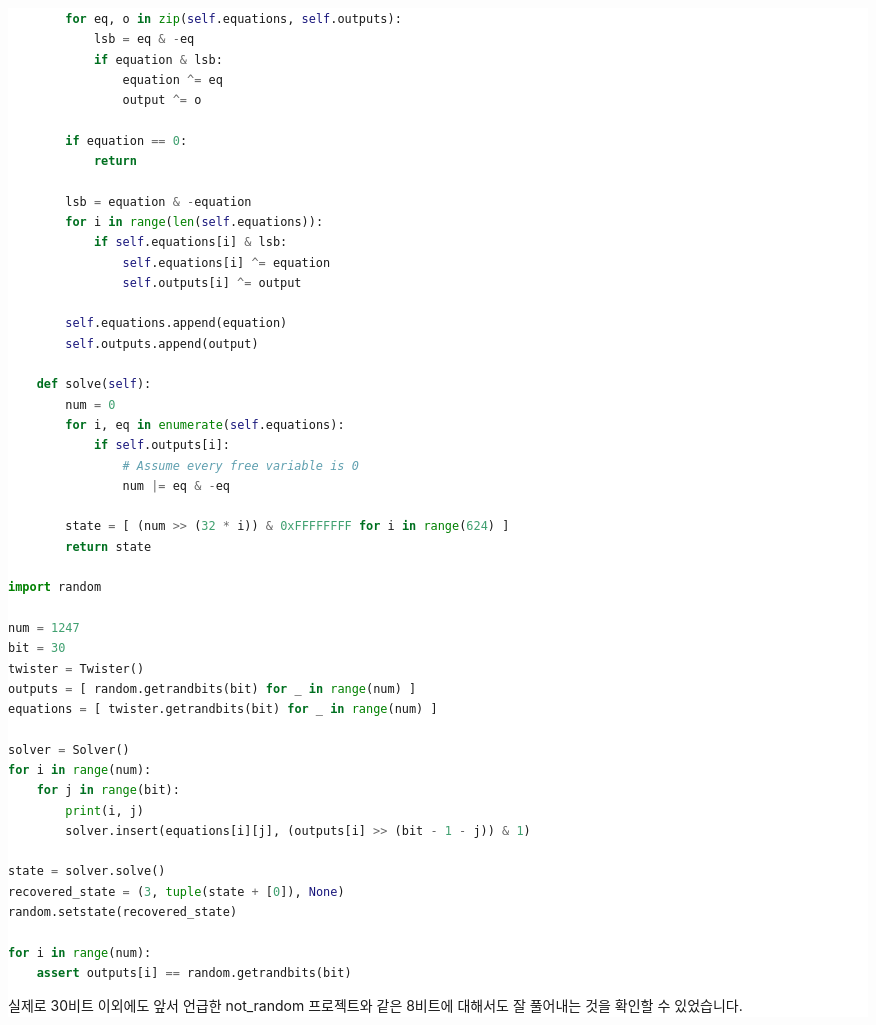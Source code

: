 ```python
        for eq, o in zip(self.equations, self.outputs):
            lsb = eq & -eq
            if equation & lsb:
                equation ^= eq
                output ^= o
        
        if equation == 0:
            return

        lsb = equation & -equation
        for i in range(len(self.equations)):
            if self.equations[i] & lsb:
                self.equations[i] ^= equation
                self.outputs[i] ^= output
    
        self.equations.append(equation)
        self.outputs.append(output)
    
    def solve(self):
        num = 0
        for i, eq in enumerate(self.equations):
            if self.outputs[i]:
                # Assume every free variable is 0
                num |= eq & -eq
        
        state = [ (num >> (32 * i)) & 0xFFFFFFFF for i in range(624) ]
        return state

import random

num = 1247
bit = 30
twister = Twister()
outputs = [ random.getrandbits(bit) for _ in range(num) ]
equations = [ twister.getrandbits(bit) for _ in range(num) ]

solver = Solver()
for i in range(num):
    for j in range(bit):
        print(i, j)
        solver.insert(equations[i][j], (outputs[i] >> (bit - 1 - j)) & 1)

state = solver.solve()
recovered_state = (3, tuple(state + [0]), None)
random.setstate(recovered_state)

for i in range(num):
    assert outputs[i] == random.getrandbits(bit)
```

실제로 30비트 이외에도 앞서 언급한 not_random 프로젝트와 같은 8비트에 대해서도 잘 풀어내는 것을 확인할 수 있었습니다. 
